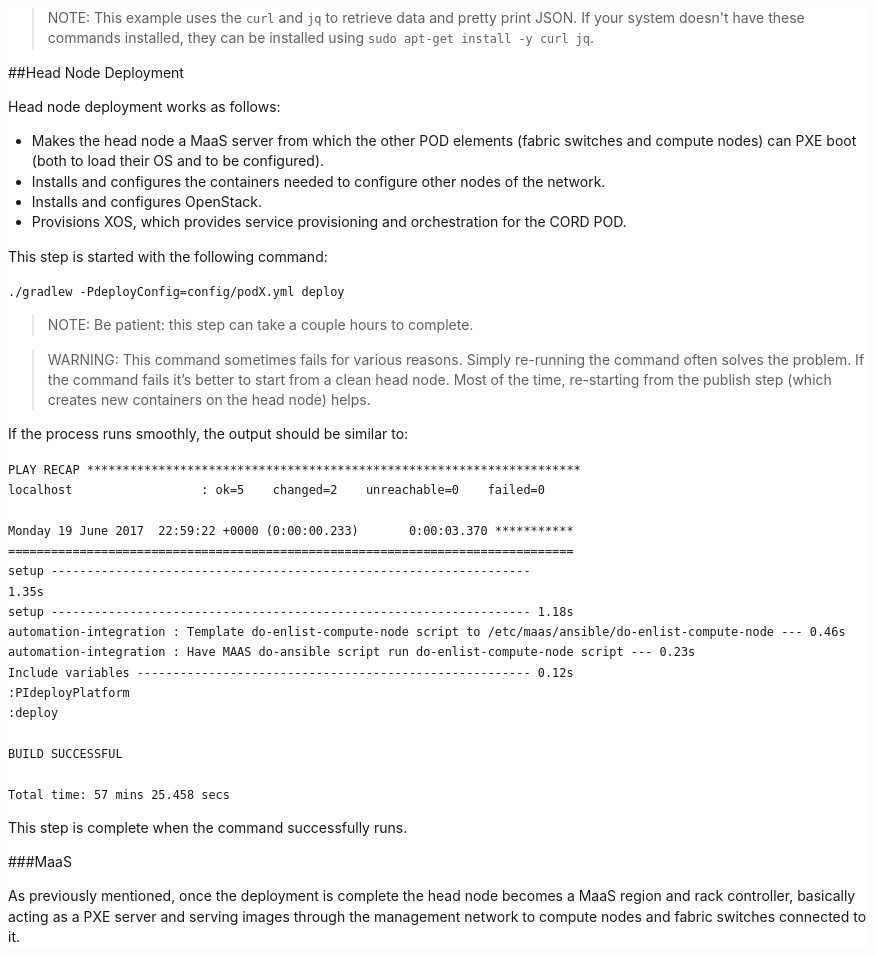 >NOTE: This example uses the `curl` and `jq` to retrieve data
>and pretty print JSON. If your system doesn't have these commands
>installed, they can be installed using `sudo apt-get install -y curl jq`.

##Head Node Deployment

Head node deployment works as follows:

* Makes the head node a MaaS server from which the other POD elements
  (fabric switches and compute nodes) can PXE boot (both to load their OS
  and to be configured).
* Installs and configures the containers needed to configure other nodes of the network.
* Installs and configures OpenStack.
* Provisions XOS, which provides service provisioning and orchestration for the CORD POD.

This step is started with the following command:

```
./gradlew -PdeployConfig=config/podX.yml deploy
```

>NOTE: Be patient: this step can take a couple hours to complete.

>WARNING: This command sometimes fails for various reasons.
>Simply re-running the command often solves the problem. If the command
>fails it’s better to start from a clean head node. Most of the time, 
>re-starting from the publish step (which creates new containers on
>the head node) helps.

If the process runs smoothly, the output should be similar to:

```
PLAY RECAP *********************************************************************
localhost                  : ok=5    changed=2    unreachable=0    failed=0   

Monday 19 June 2017  22:59:22 +0000 (0:00:00.233)       0:00:03.370 *********** 
=============================================================================== 
setup ------------------------------------------------------------------- 
1.35s
setup ------------------------------------------------------------------- 1.18s
automation-integration : Template do-enlist-compute-node script to /etc/maas/ansible/do-enlist-compute-node --- 0.46s
automation-integration : Have MAAS do-ansible script run do-enlist-compute-node script --- 0.23s
Include variables ------------------------------------------------------- 0.12s
:PIdeployPlatform
:deploy

BUILD SUCCESSFUL

Total time: 57 mins 25.458 secs
```

This step is complete when the command successfully runs.

###MaaS

As previously mentioned, once the deployment is complete the head node becomes a MaaS region and rack controller, basically acting as a PXE server and serving images through the management network to compute nodes and fabric switches connected to it.
